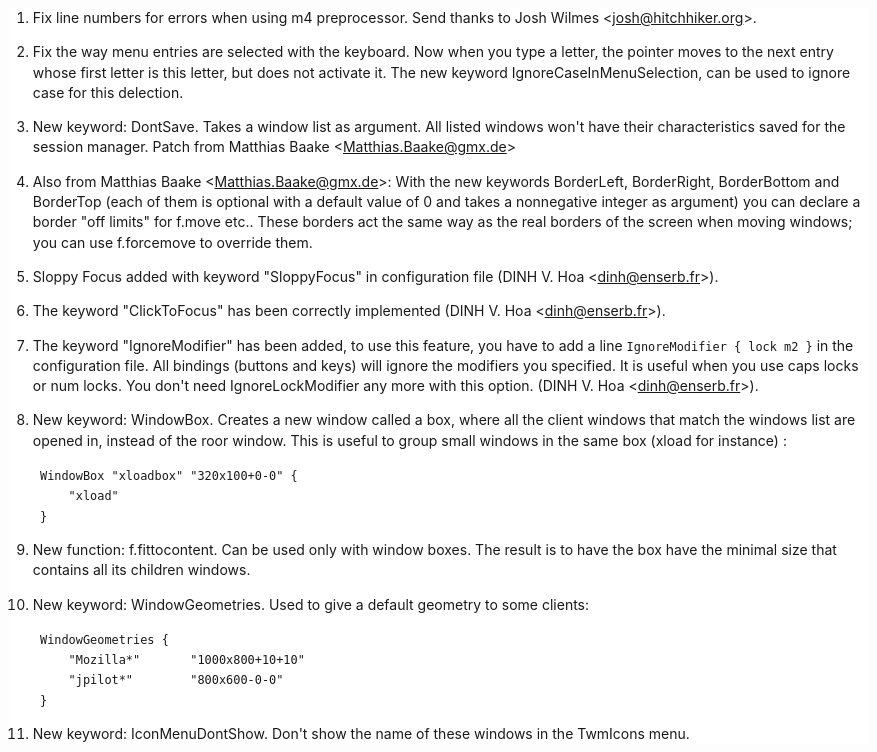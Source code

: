 1. Fix line numbers for errors when using m4 preprocessor. Send thanks
    to Josh Wilmes <<josh@hitchhiker.org>>.

1. Fix the way menu entries are selected with the keyboard. Now
    when you type a letter, the pointer moves to the next entry
    whose first letter is this letter, but does not activate it.
    The new keyword IgnoreCaseInMenuSelection, can be used to
    ignore case for this delection.

1. New keyword: DontSave.  Takes a window list as argument. All listed
    windows won't have their characteristics saved for the session manager.
    Patch from Matthias Baake <<Matthias.Baake@gmx.de>>

1. Also from Matthias Baake <<Matthias.Baake@gmx.de>>:
    With the new keywords BorderLeft, BorderRight, BorderBottom and
    BorderTop (each of them is optional with a default value of 0 and
    takes a nonnegative integer as argument) you can declare a border
    "off limits" for f.move etc.. These borders act the same way as the
    real borders of the screen when moving windows; you can use
    f.forcemove to override them.

1. Sloppy Focus added with keyword "SloppyFocus" in configuration file
    (DINH V. Hoa <<dinh@enserb.fr>>).

1. The keyword "ClickToFocus" has been correctly implemented
    (DINH V. Hoa <<dinh@enserb.fr>>).

1. The keyword "IgnoreModifier" has been added, to use this feature, you
    have to add a line `IgnoreModifier { lock m2 }` in the configuration
    file.  All bindings (buttons and keys) will ignore the modifiers you
    specified. It is useful when you use caps locks or num locks. You
    don't need IgnoreLockModifier any more with this option.  (DINH V.
    Hoa <<dinh@enserb.fr>>).

1. New keyword: WindowBox.  Creates a new window called a box, where
    all the client windows that match the windows list are opened in,
    instead of the roor window. This is useful to group small windows
    in the same box (xload for instance) :

        WindowBox "xloadbox" "320x100+0-0" {
            "xload"
        }

1. New function: f.fittocontent.  Can be used only with window boxes.
    The result is to have the box have the minimal size that contains
    all its children windows.

1. New keyword: WindowGeometries.  Used to give a default geometry to some
    clients:

        WindowGeometries {
            "Mozilla*"       "1000x800+10+10"
            "jpilot*"        "800x600-0-0"
        }

1. New keyword: IconMenuDontShow.  Don't show the name of these windows
    in the TwmIcons menu.
